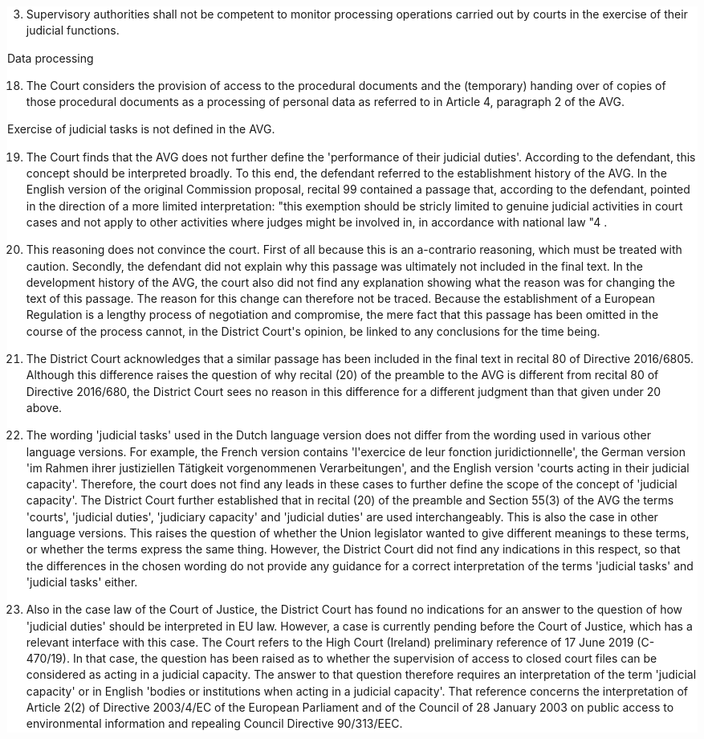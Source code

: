 3. Supervisory authorities shall not be competent to monitor processing operations carried out by courts in the exercise of their judicial functions.

Data processing

18. The Court considers the provision of access to the procedural documents and the (temporary) handing over of copies of those procedural documents as a processing of personal data as referred to in Article 4, paragraph 2 of the AVG.

Exercise of judicial tasks is not defined in the AVG.

19. The Court finds that the AVG does not further define the 'performance of their judicial duties'. According to the defendant, this concept should be interpreted broadly. To this end, the defendant referred to the establishment history of the AVG. In the English version of the original Commission proposal, recital 99 contained a passage that, according to the defendant, pointed in the direction of a more limited interpretation: "this exemption should be stricly limited to genuine judicial activities in court cases and not apply to other activities where judges might be involved in, in accordance with national law "4 .

20. This reasoning does not convince the court. First of all because this is an a-contrario reasoning, which must be treated with caution. Secondly, the defendant did not explain why this passage was ultimately not included in the final text. In the development history of the AVG, the court also did not find any explanation showing what the reason was for changing the text of this passage. The reason for this change can therefore not be traced. Because the establishment of a European Regulation is a lengthy process of negotiation and compromise, the mere fact that this passage has been omitted in the course of the process cannot, in the District Court's opinion, be linked to any conclusions for the time being.

20. The District Court acknowledges that a similar passage has been included in the final text in recital 80 of Directive 2016/6805. Although this difference raises the question of why recital (20) of the preamble to the AVG is different from recital 80 of Directive 2016/680, the District Court sees no reason in this difference for a different judgment than that given under 20 above.

22. The wording 'judicial tasks' used in the Dutch language version does not differ from the wording used in various other language versions. For example, the French version contains 'l'exercice de leur fonction juridictionnelle', the German version 'im Rahmen ihrer justiziellen Tätigkeit vorgenommenen Verarbeitungen', and the English version 'courts acting in their judicial capacity'. Therefore, the court does not find any leads in these cases to further define the scope of the concept of 'judicial capacity'.
The District Court further established that in recital (20) of the preamble and Section 55(3) of the AVG the terms 'courts', 'judicial duties', 'judiciary capacity' and 'judicial duties' are used interchangeably. This is also the case in other language versions. This raises the question of whether the Union legislator wanted to give different meanings to these terms, or whether the terms express the same thing. However, the District Court did not find any indications in this respect, so that the differences in the chosen wording do not provide any guidance for a correct interpretation of the terms 'judicial tasks' and 'judicial tasks' either.

23. Also in the case law of the Court of Justice, the District Court has found no indications for an answer to the question of how 'judicial duties' should be interpreted in EU law. However, a case is currently pending before the Court of Justice, which has a relevant interface with this case. The Court refers to the High Court (Ireland) preliminary reference of 17 June 2019 (C-470/19). In that case, the question has been raised as to whether the supervision of access to closed court files can be considered as acting in a judicial capacity. The answer to that question therefore requires an interpretation of the term 'judicial capacity' or in English 'bodies or institutions when acting in a judicial capacity'. That reference concerns the interpretation of Article 2(2) of Directive 2003/4/EC of the European Parliament and of the Council of 28 January 2003 on public access to environmental information and repealing Council Directive 90/313/EEC.
